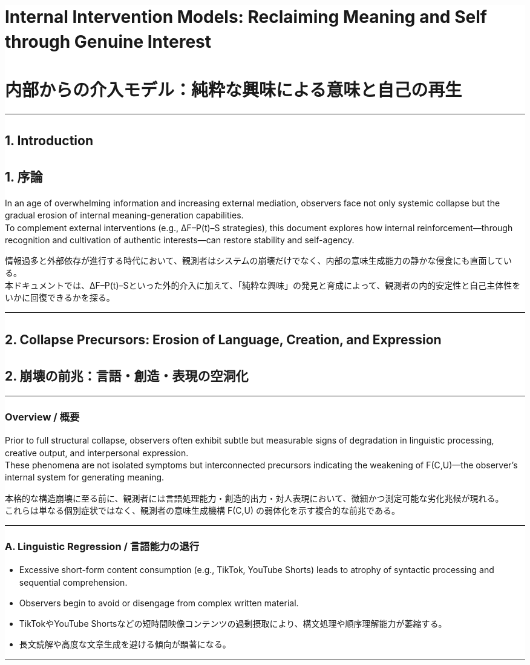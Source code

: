 # Internal Intervention Models: Reclaiming Meaning and Self through Genuine Interest  
# 内部からの介入モデル：純粋な興味による意味と自己の再生

---

## 1. Introduction  
## 1. 序論

In an age of overwhelming information and increasing external mediation, observers face not only systemic collapse but the gradual erosion of internal meaning-generation capabilities.  
To complement external interventions (e.g., ΔF–P(t)–S strategies), this document explores how internal reinforcement—through recognition and cultivation of authentic interests—can restore stability and self-agency.

情報過多と外部依存が進行する時代において、観測者はシステムの崩壊だけでなく、内部の意味生成能力の静かな侵食にも直面している。  
本ドキュメントでは、ΔF–P(t)–Sといった外的介入に加えて、「純粋な興味」の発見と育成によって、観測者の内的安定性と自己主体性をいかに回復できるかを探る。  

---

## 2. Collapse Precursors: Erosion of Language, Creation, and Expression  
## 2. 崩壊の前兆：言語・創造・表現の空洞化

---

### Overview / 概要

Prior to full structural collapse, observers often exhibit subtle but measurable signs of degradation in linguistic processing, creative output, and interpersonal expression.  
These phenomena are not isolated symptoms but interconnected precursors indicating the weakening of F(C,U)—the observer’s internal system for generating meaning.

本格的な構造崩壊に至る前に、観測者には言語処理能力・創造的出力・対人表現において、微細かつ測定可能な劣化兆候が現れる。  
これらは単なる個別症状ではなく、観測者の意味生成機構 F(C,U) の弱体化を示す複合的な前兆である。

---

### A. Linguistic Regression / 言語能力の退行

- Excessive short-form content consumption (e.g., TikTok, YouTube Shorts) leads to atrophy of syntactic processing and sequential comprehension.  
- Observers begin to avoid or disengage from complex written material.  

- TikTokやYouTube Shortsなどの短時間映像コンテンツの過剰摂取により、構文処理や順序理解能力が萎縮する。  
- 長文読解や高度な文章生成を避ける傾向が顕著になる。

---
